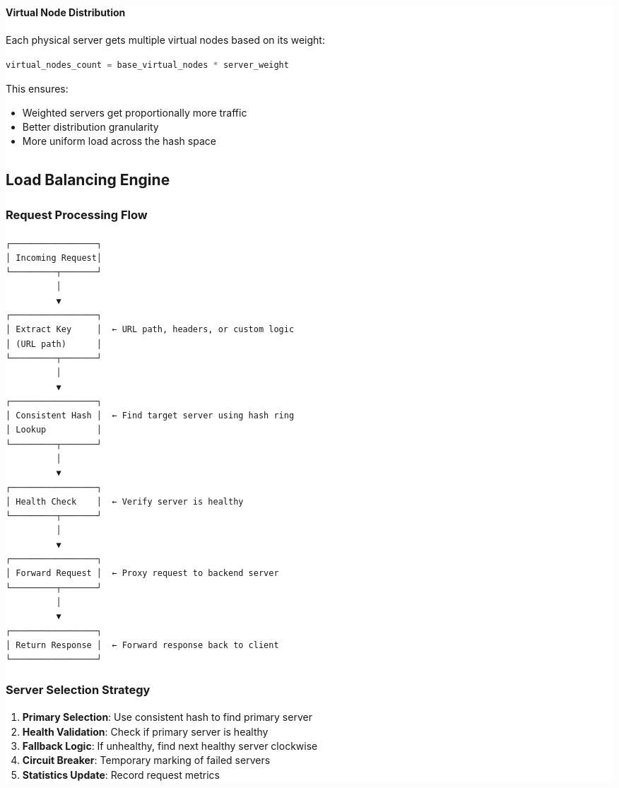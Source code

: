 #### Virtual Node Distribution

Each physical server gets multiple virtual nodes based on its weight:

```python
virtual_nodes_count = base_virtual_nodes * server_weight
```

This ensures:
- Weighted servers get proportionally more traffic
- Better distribution granularity
- More uniform load across the hash space

## Load Balancing Engine

### Request Processing Flow

```
┌─────────────────┐
│ Incoming Request│
└─────────┬───────┘
          │
          ▼
┌─────────────────┐
│ Extract Key     │  ← URL path, headers, or custom logic
│ (URL path)      │
└─────────┬───────┘
          │
          ▼
┌─────────────────┐
│ Consistent Hash │  ← Find target server using hash ring
│ Lookup          │
└─────────┬───────┘
          │
          ▼
┌─────────────────┐
│ Health Check    │  ← Verify server is healthy
└─────────┬───────┘
          │
          ▼
┌─────────────────┐
│ Forward Request │  ← Proxy request to backend server
└─────────┬───────┘
          │
          ▼
┌─────────────────┐
│ Return Response │  ← Forward response back to client
└─────────────────┘
```

### Server Selection Strategy

1. **Primary Selection**: Use consistent hash to find primary server
2. **Health Validation**: Check if primary server is healthy
3. **Fallback Logic**: If unhealthy, find next healthy server clockwise
4. **Circuit Breaker**: Temporary marking of failed servers
5. **Statistics Update**: Record request metrics
